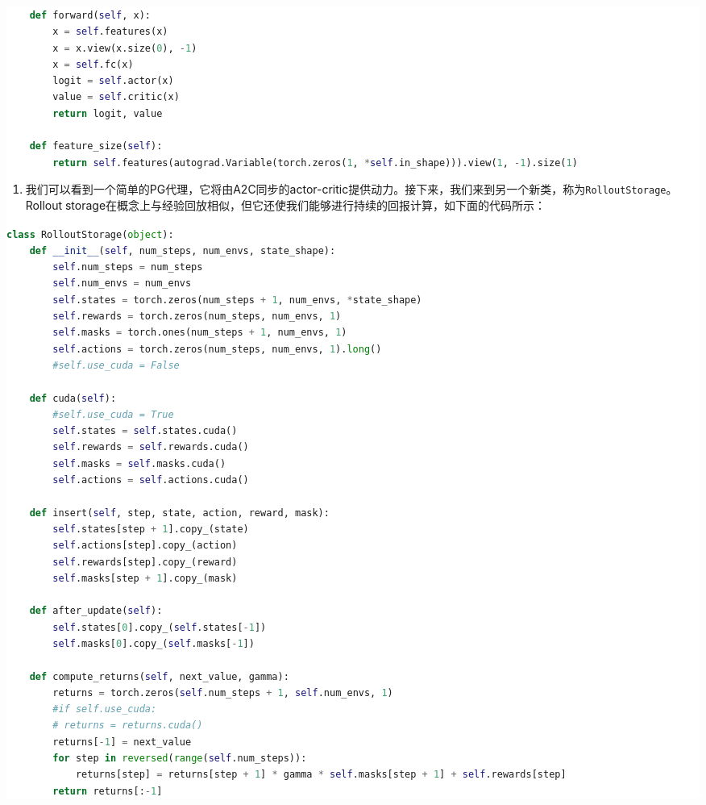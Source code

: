```py
    def forward(self, x):
        x = self.features(x)
        x = x.view(x.size(0), -1)
        x = self.fc(x)
        logit = self.actor(x)
        value = self.critic(x)
        return logit, value

    def feature_size(self):
        return self.features(autograd.Variable(torch.zeros(1, *self.in_shape))).view(1, -1).size(1)
```

1.  我们可以看到一个简单的PG代理，它将由A2C同步的actor-critic提供动力。接下来，我们来到另一个新类，称为`RolloutStorage`。Rollout storage在概念上与经验回放相似，但它还使我们能够进行持续的回报计算，如下面的代码所示：

```py
class RolloutStorage(object):
    def __init__(self, num_steps, num_envs, state_shape):
        self.num_steps = num_steps
        self.num_envs = num_envs
        self.states = torch.zeros(num_steps + 1, num_envs, *state_shape)
        self.rewards = torch.zeros(num_steps, num_envs, 1)
        self.masks = torch.ones(num_steps + 1, num_envs, 1)
        self.actions = torch.zeros(num_steps, num_envs, 1).long()
        #self.use_cuda = False

    def cuda(self):
        #self.use_cuda = True
        self.states = self.states.cuda()
        self.rewards = self.rewards.cuda()
        self.masks = self.masks.cuda()
        self.actions = self.actions.cuda()

    def insert(self, step, state, action, reward, mask):
        self.states[step + 1].copy_(state)
        self.actions[step].copy_(action)
        self.rewards[step].copy_(reward)
        self.masks[step + 1].copy_(mask)

    def after_update(self):
        self.states[0].copy_(self.states[-1])
        self.masks[0].copy_(self.masks[-1])

    def compute_returns(self, next_value, gamma):
        returns = torch.zeros(self.num_steps + 1, self.num_envs, 1)
        #if self.use_cuda:
        # returns = returns.cuda()
        returns[-1] = next_value
        for step in reversed(range(self.num_steps)):
            returns[step] = returns[step + 1] * gamma * self.masks[step + 1] + self.rewards[step]
        return returns[:-1]
```

